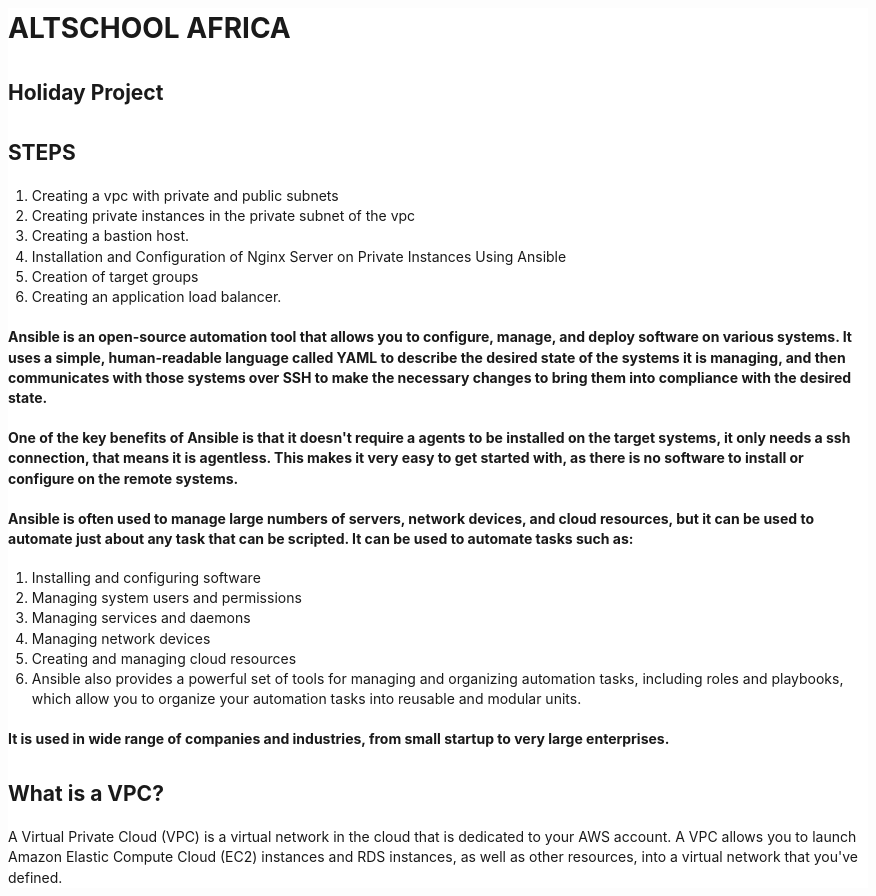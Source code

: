 
# ALTSCHOOL AFRICA
 
## Holiday Project



## STEPS

 1. Creating a vpc with private and public subnets
 2. Creating private instances in the private subnet of the vpc
 3. Creating a bastion host.
 4. Installation and Configuration of Nginx Server on Private Instances Using Ansible
 5. Creation of target groups
 6. Creating an application load balancer.



#### Ansible is an open-source automation tool that allows you to configure, manage, and deploy software on various systems. It uses a simple, human-readable language called YAML to describe the desired state of the systems it is managing, and then communicates with those systems over SSH to make the necessary changes to bring them into compliance with the desired state. 

#### One of the key benefits of Ansible is that it doesn't require a agents to be installed on the target systems, it only needs a ssh connection, that means it is agentless. This makes it very easy to get started with, as there is no software to install or configure on the remote systems.

#### Ansible is often used to manage large numbers of servers, network devices, and cloud resources, but it can be used to automate just about any task that can be scripted. It can be used to automate tasks such as:

1. Installing and configuring software
2. Managing system users and permissions
3. Managing services and daemons
4. Managing network devices
5. Creating and managing cloud resources
6. Ansible also provides a powerful set of tools for managing and organizing automation tasks, including roles and playbooks, which allow you to organize your automation tasks into reusable and modular units.

#### It is used in wide range of companies and industries, from small startup to very large enterprises.

## What is a VPC?
A Virtual Private Cloud (VPC) is a virtual network in the cloud that is dedicated to your AWS account. A VPC allows you to launch Amazon Elastic Compute Cloud (EC2) instances and RDS instances, as well as other resources, into a virtual network that you've defined.
